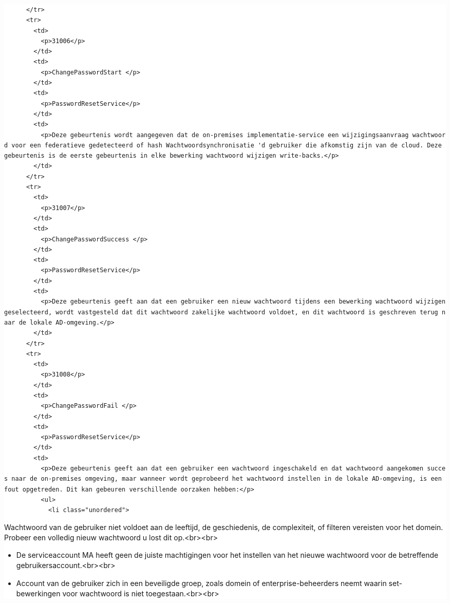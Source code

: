           </tr>
          <tr>
            <td>
              <p>31006</p>
            </td>
            <td>
              <p>ChangePasswordStart </p>
            </td>
            <td>
              <p>PasswordResetService</p>
            </td>
            <td>
              <p>Deze gebeurtenis wordt aangegeven dat de on-premises implementatie-service een wijzigingsaanvraag wachtwoord voor een federatieve gedetecteerd of hash Wachtwoordsynchronisatie 'd gebruiker die afkomstig zijn van de cloud. Deze gebeurtenis is de eerste gebeurtenis in elke bewerking wachtwoord wijzigen write-backs.</p>
            </td>
          </tr>
          <tr>
            <td>
              <p>31007</p>
            </td>
            <td>
              <p>ChangePasswordSuccess </p>
            </td>
            <td>
              <p>PasswordResetService</p>
            </td>
            <td>
              <p>Deze gebeurtenis geeft aan dat een gebruiker een nieuw wachtwoord tijdens een bewerking wachtwoord wijzigen geselecteerd, wordt vastgesteld dat dit wachtwoord zakelijke wachtwoord voldoet, en dit wachtwoord is geschreven terug naar de lokale AD-omgeving.</p>
            </td>
          </tr>
          <tr>
            <td>
              <p>31008</p>
            </td>
            <td>
              <p>ChangePasswordFail </p>
            </td>
            <td>
              <p>PasswordResetService</p>
            </td>
            <td>
              <p>Deze gebeurtenis geeft aan dat een gebruiker een wachtwoord ingeschakeld en dat wachtwoord aangekomen succes naar de on-premises omgeving, maar wanneer wordt geprobeerd het wachtwoord instellen in de lokale AD-omgeving, is een fout opgetreden. Dit kan gebeuren verschillende oorzaken hebben:</p>
              <ul>
                <li class="unordered">
Wachtwoord van de gebruiker niet voldoet aan de leeftijd, de geschiedenis, de complexiteit, of filteren vereisten voor het domein. Probeer een volledig nieuw wachtwoord u lost dit op.<br\><br\></li>
              </ul>
              <ul>
                <li class="unordered">
De serviceaccount MA heeft geen de juiste machtigingen voor het instellen van het nieuwe wachtwoord voor de betreffende gebruikersaccount.<br\><br\></li>
              </ul>
              <ul>
                <li class="unordered">
Account van de gebruiker zich in een beveiligde groep, zoals domein of enterprise-beheerders neemt waarin set-bewerkingen voor wachtwoord is niet toegestaan.<br\><br\></li>
              </ul>